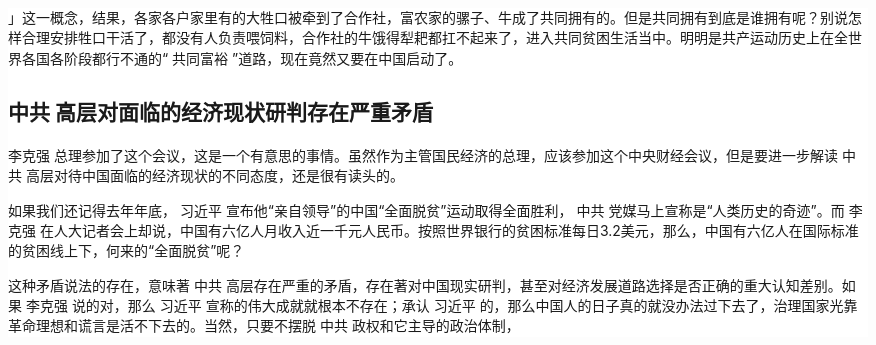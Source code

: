   」这一概念，结果，各家各户家里有的大牲口被牵到了合作社，富农家的骡子、牛成了共同拥有的。但是共同拥有到底是谁拥有呢？别说怎样合理安排牲口干活了，都没有人负责喂饲料，合作社的牛饿得犁耙都扛不起来了，进入共同贫困生活当中。明明是共产运动历史上在全世界各国各阶段都行不通的“
  <ok href="/term/594488">
   共同富裕
  </ok>
  ”道路，现在竟然又要在中国启动了。
 </p>
 <h2>
  <ok href="/term/1059">
   中共
  </ok>
  高层对面临的经济现状研判存在严重矛盾
 </h2>
 <p>
  <ok href="/term/1429">
   李克强
  </ok>
  总理参加了这个会议，这是一个有意思的事情。虽然作为主管国民经济的总理，应该参加这个中央财经会议，但是要进一步解读
  <ok href="/term/1059">
   中共
  </ok>
  高层对待中国面临的经济现状的不同态度，还是很有读头的。
 </p>
 <div class="AD_Embed__Wrap-sc-1xslmin-0 igMuqX module desktop">
  <div>
  </div>
 </div>
 <p>
  如果我们还记得去年年底，
  <ok href="/term/1063">
   习近平
  </ok>
  宣布他“亲自领导”的中国“全面脱贫”运动取得全面胜利，
  <ok href="/term/1059">
   中共
  </ok>
  党媒马上宣称是“人类历史的奇迹”。而
  <ok href="/term/1429">
   李克强
  </ok>
  在人大记者会上却说，中国有六亿人月收入近一千元人民币。按照世界银行的贫困标准每日3.2美元，那么，中国有六亿人在国际标准的贫困线上下，何来的“全面脱贫”呢？
 </p>
 <p>
  这种矛盾说法的存在，意味著
  <ok href="/term/1059">
   中共
  </ok>
  高层存在严重的矛盾，存在著对中国现实研判，甚至对经济发展道路选择是否正确的重大认知差别。如果
  <ok href="/term/1429">
   李克强
  </ok>
  说的对，那么
  <ok href="/term/1063">
   习近平
  </ok>
  宣称的伟大成就就根本不存在；承认
  <ok href="/term/1063">
   习近平
  </ok>
  的，那么中国人的日子真的就没办法过下去了，治理国家光靠革命理想和谎言是活不下去的。当然，只要不摆脱
  <ok href="/term/1059">
   中共
  </ok>
  政权和它主导的政治体制，